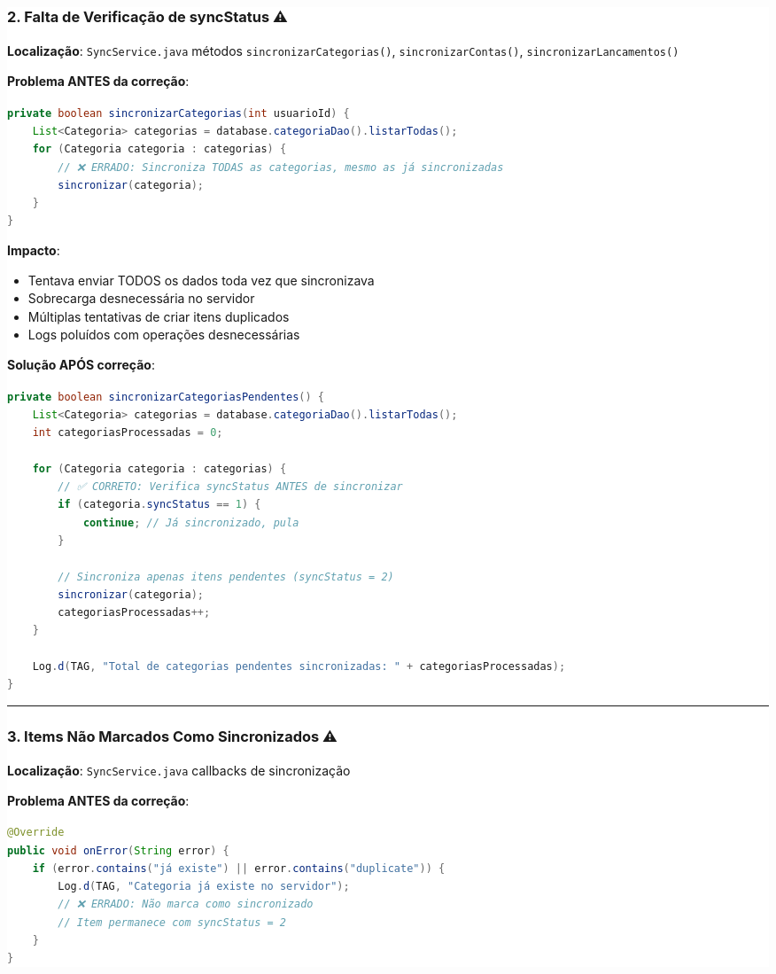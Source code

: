 
### 2. **Falta de Verificação de syncStatus** ⚠️

**Localização**: `SyncService.java` métodos `sincronizarCategorias()`, `sincronizarContas()`, `sincronizarLancamentos()`

**Problema ANTES da correção**:
```java
private boolean sincronizarCategorias(int usuarioId) {
    List<Categoria> categorias = database.categoriaDao().listarTodas();
    for (Categoria categoria : categorias) {
        // ❌ ERRADO: Sincroniza TODAS as categorias, mesmo as já sincronizadas
        sincronizar(categoria);
    }
}
```

**Impacto**:
- Tentava enviar TODOS os dados toda vez que sincronizava
- Sobrecarga desnecessária no servidor
- Múltiplas tentativas de criar itens duplicados
- Logs poluídos com operações desnecessárias

**Solução APÓS correção**:
```java
private boolean sincronizarCategoriasPendentes() {
    List<Categoria> categorias = database.categoriaDao().listarTodas();
    int categoriasProcessadas = 0;
    
    for (Categoria categoria : categorias) {
        // ✅ CORRETO: Verifica syncStatus ANTES de sincronizar
        if (categoria.syncStatus == 1) {
            continue; // Já sincronizado, pula
        }
        
        // Sincroniza apenas itens pendentes (syncStatus = 2)
        sincronizar(categoria);
        categoriasProcessadas++;
    }
    
    Log.d(TAG, "Total de categorias pendentes sincronizadas: " + categoriasProcessadas);
}
```

---

### 3. **Items Não Marcados Como Sincronizados** ⚠️

**Localização**: `SyncService.java` callbacks de sincronização

**Problema ANTES da correção**:
```java
@Override
public void onError(String error) {
    if (error.contains("já existe") || error.contains("duplicate")) {
        Log.d(TAG, "Categoria já existe no servidor");
        // ❌ ERRADO: Não marca como sincronizado
        // Item permanece com syncStatus = 2
    }
}
```
